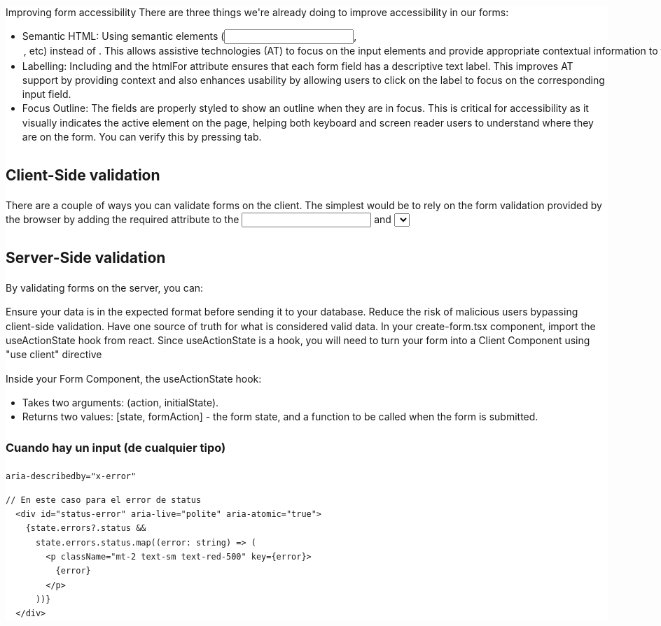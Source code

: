 Improving form accessibility
There are three things we're already doing to improve accessibility in our forms:

- Semantic HTML: Using semantic elements (<input>, <option>, etc) instead of <div>. This allows assistive technologies (AT) to focus on the input elements and provide appropriate contextual information to the user, making the form easier to navigate and understand.
- Labelling: Including <label> and the htmlFor attribute ensures that each form field has a descriptive text label. This improves AT support by providing context and also enhances usability by allowing users to click on the label to focus on the corresponding input field.
- Focus Outline: The fields are properly styled to show an outline when they are in focus. This is critical for accessibility as it visually indicates the active element on the page, helping both keyboard and screen reader users to understand where they are on the form. You can verify this by pressing tab.

## Client-Side validation

There are a couple of ways you can validate forms on the client. The simplest would be to rely on the form validation provided by the browser by adding the required attribute to the <input> and <select> elements in your forms.

## Server-Side validation

By validating forms on the server, you can:

Ensure your data is in the expected format before sending it to your database.
Reduce the risk of malicious users bypassing client-side validation.
Have one source of truth for what is considered valid data.
In your create-form.tsx component, import the useActionState hook from react. Since useActionState is a hook, you will need to turn your form into a Client Component using "use client" directive

Inside your Form Component, the useActionState hook:

- Takes two arguments: (action, initialState).
- Returns two values: [state, formAction] - the form state, and a function to be called when the form is submitted.

### Cuando hay un input (de cualquier tipo)

```
aria-describedby="x-error"
```

```
// En este caso para el error de status
  <div id="status-error" aria-live="polite" aria-atomic="true">
    {state.errors?.status &&
      state.errors.status.map((error: string) => (
        <p className="mt-2 text-sm text-red-500" key={error}>
          {error}
        </p>
      ))}
  </div>
```
